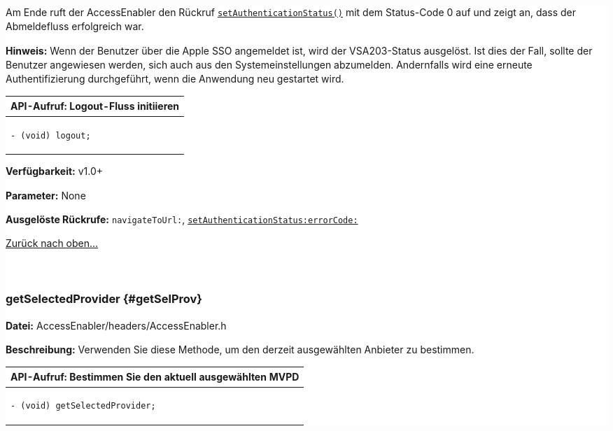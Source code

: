 Am Ende ruft der AccessEnabler den Rückruf [`setAuthenticationStatus()`](#setAuthNStatus) mit dem Status-Code 0 auf und zeigt an, dass der Abmeldefluss erfolgreich war.

**Hinweis:** Wenn der Benutzer über die Apple SSO angemeldet ist, wird der VSA203-Status ausgelöst. Ist dies der Fall, sollte der Benutzer angewiesen werden, sich auch aus den Systemeinstellungen abzumelden. Andernfalls wird eine erneute Authentifizierung durchgeführt, wenn die Anwendung neu gestartet wird.


<table class="pass_api_table">
<colgroup>
<col style="width: 100%" />
</colgroup>
<thead>
<tr class="header">
<th>API-Aufruf: Logout-Fluss initiieren</th>
</tr>
</thead>
<tbody>
<tr class="odd">
<td><pre><code>- (void) logout; </code></pre></td>
</tr>
</tbody>
</table>

**Verfügbarkeit:** v1.0+

**Parameter:** None

**Ausgelöste Rückrufe:** `navigateToUrl:`, [`setAuthenticationStatus:errorCode:`](#setAuthNStatus)



[Zurück nach oben...](#apis)

</br>

### getSelectedProvider {#getSelProv}

**Datei:** AccessEnabler/headers/AccessEnabler.h

**Beschreibung:** Verwenden Sie diese Methode, um den derzeit ausgewählten Anbieter zu bestimmen.

<table class="pass_api_table">
<colgroup>
<col style="width: 100%" />
</colgroup>
<thead>
<tr class="header">
<th>API-Aufruf: Bestimmen Sie den aktuell ausgewählten MVPD</th>
</tr>
</thead>
<tbody>
<tr class="odd">
<td><pre><code>- (void) getSelectedProvider; </code></pre></td>
</tr>
</tbody>
</table>
